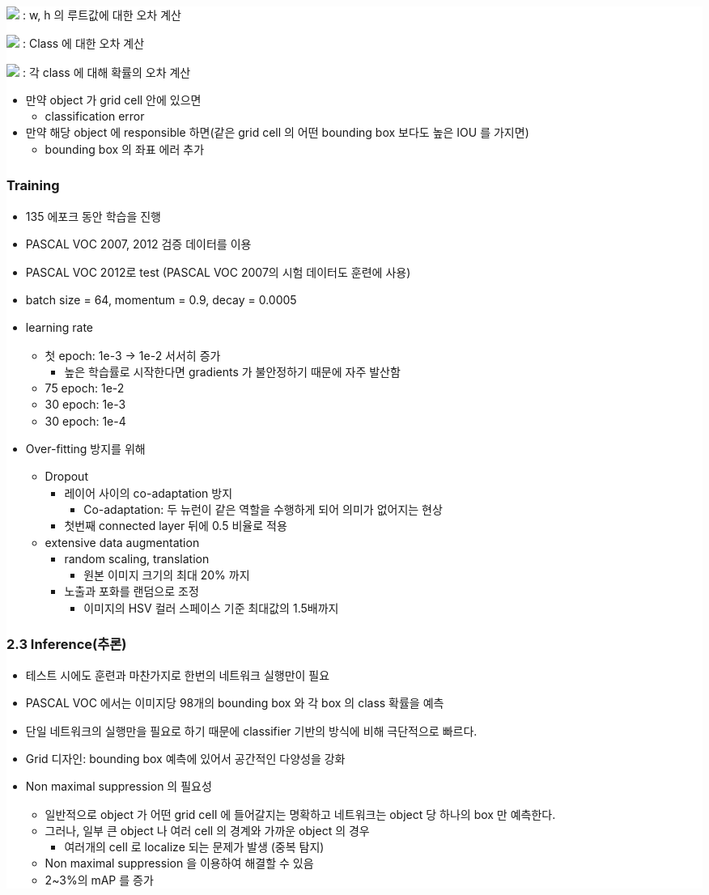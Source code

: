 ![](http://www.sciweavers.org/upload/Tex2Img_1623213556/render.png)
: w, h 의 루트값에 대한 오차 계산

![](http://www.sciweavers.org/upload/Tex2Img_1623213632/render.png)
: Class 에 대한 오차 계산

![](http://www.sciweavers.org/upload/Tex2Img_1623213846/render.png)
: 각 class 에 대해 확률의 오차 계산

- 만약 object 가 grid cell 안에 있으면
  - classification error
- 만약 해당 object 에 responsible 하면(같은 grid cell 의 어떤 bounding box 보다도 높은 IOU 를 가지면)
  - bounding box 의 좌표 에러 추가

### Training
- 135 에포크 동안 학습을 진행
- PASCAL VOC 2007, 2012 검증 데이터를 이용
- PASCAL VOC 2012로 test (PASCAL VOC 2007의 시험 데이터도 훈련에 사용)
- batch size = 64, momentum = 0.9, decay = 0.0005
- learning rate
  - 첫 epoch: 1e-3 -> 1e-2 서서히 증가
    - 높은 학습률로 시작한다면 gradients 가 불안정하기 때문에 자주 발산함
  - 75 epoch: 1e-2
  - 30 epoch: 1e-3
  - 30 epoch: 1e-4

- Over-fitting 방지를 위해
  - Dropout
    - 레이어 사이의 co-adaptation 방지
      - Co-adaptation: 두 뉴런이 같은 역할을 수행하게 되어 의미가 없어지는 현상
    - 첫번째 connected layer 뒤에 0.5 비율로 적용
  - extensive data augmentation
    - random scaling, translation
      - 원본 이미지 크기의 최대 20% 까지
    - 노출과 포화를 랜덤으로 조정
      - 이미지의 HSV 컬러 스페이스 기준 최대값의 1.5배까지

### 2.3 Inference(추론)

- 테스트 시에도 훈련과 마찬가지로 한번의 네트워크 실행만이 필요
- PASCAL VOC 에서는 이미지당 98개의 bounding box 와 각 box 의 class 확률을 예측
- 단일 네트워크의 실행만을 필요로 하기 때문에 classifier 기반의 방식에 비해 극단적으로 빠르다.

- Grid 디자인: bounding box 예측에 있어서 공간적인 다양성을 강화

- Non maximal suppression 의 필요성
  - 일반적으로 object 가 어떤 grid cell 에 들어갈지는 명확하고 네트워크는 object 당 하나의 box 만 예측한다.
  - 그러나, 일부 큰 object 나 여러 cell 의 경계와 가까운 object 의 경우
     - 여러개의 cell 로 localize 되는 문제가 발생 (중복 탐지)
  - Non maximal suppression 을 이용하여 해결할 수 있음
  - 2~3%의 mAP 를 증가
